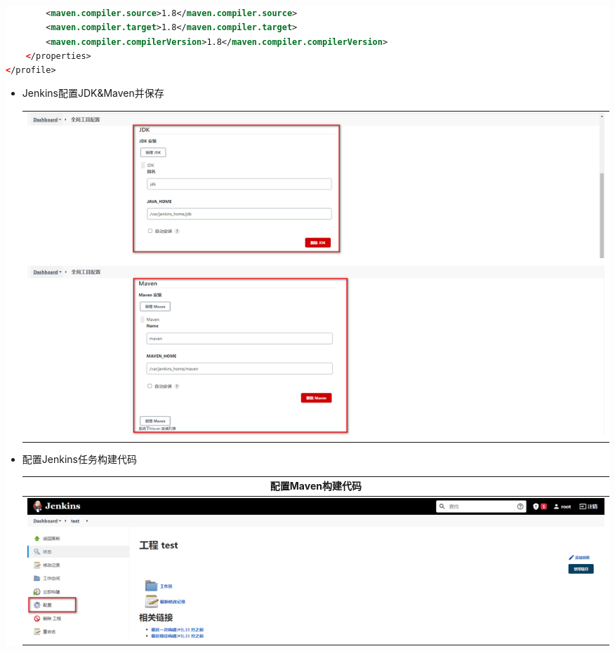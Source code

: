   ```xml
          <maven.compiler.source>1.8</maven.compiler.source>
          <maven.compiler.target>1.8</maven.compiler.target>
          <maven.compiler.compilerVersion>1.8</maven.compiler.compilerVersion>
      </properties>        
  </profile>
  ```

- Jenkins配置JDK&Maven并保存

  |                                          |
  | ---------------------------------------- |
  | ![image-20211125204811759](../../img/kubernetes/kubernetes_devops/image-20211125204811759.png) |
  | ![image-20211125204818869](../../img/kubernetes/kubernetes_devops/image-20211125204818869.png) |

- 配置Jenkins任务构建代码

  |               配置Maven构建代码                |
  | :--------------------------------------: |
  | ![image-20211125205027013](../../img/kubernetes/kubernetes_devops/image-20211125205027013.png) |